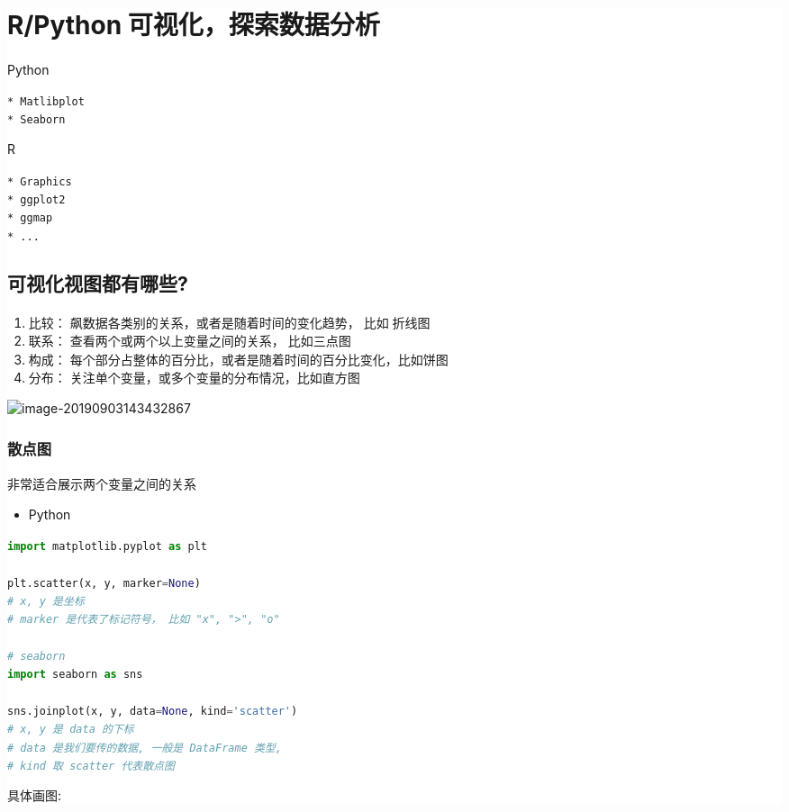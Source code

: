 # R/Python 可视化，探索数据分析



Python

	* Matlibplot
	* Seaborn

R

	* Graphics
	* ggplot2
	* ggmap
	* ...



## 可视化视图都有哪些?

1. 比较： 飙数据各类别的关系，或者是随着时间的变化趋势， 比如 折线图
2. 联系： 查看两个或两个以上变量之间的关系， 比如三点图
3. 构成： 每个部分占整体的百分比，或者是随着时间的百分比变化，比如饼图
4. 分布： 关注单个变量，或多个变量的分布情况，比如直方图

![image-20190903143432867](/Users/lirawx/Documents/Notes/Learning/数据分析实战45/images/image-20190903143432867.png)



### 散点图

非常适合展示两个变量之间的关系

* Python

```python
import matplotlib.pyplot as plt

plt.scatter(x, y, marker=None)
# x, y 是坐标
# marker 是代表了标记符号， 比如 "x", ">", "o"

# seaborn
import seaborn as sns

sns.joinplot(x, y, data=None, kind='scatter')
# x, y 是 data 的下标
# data 是我们要传的数据, 一般是 DataFrame 类型,
# kind 取 scatter 代表散点图


```



具体画图:

